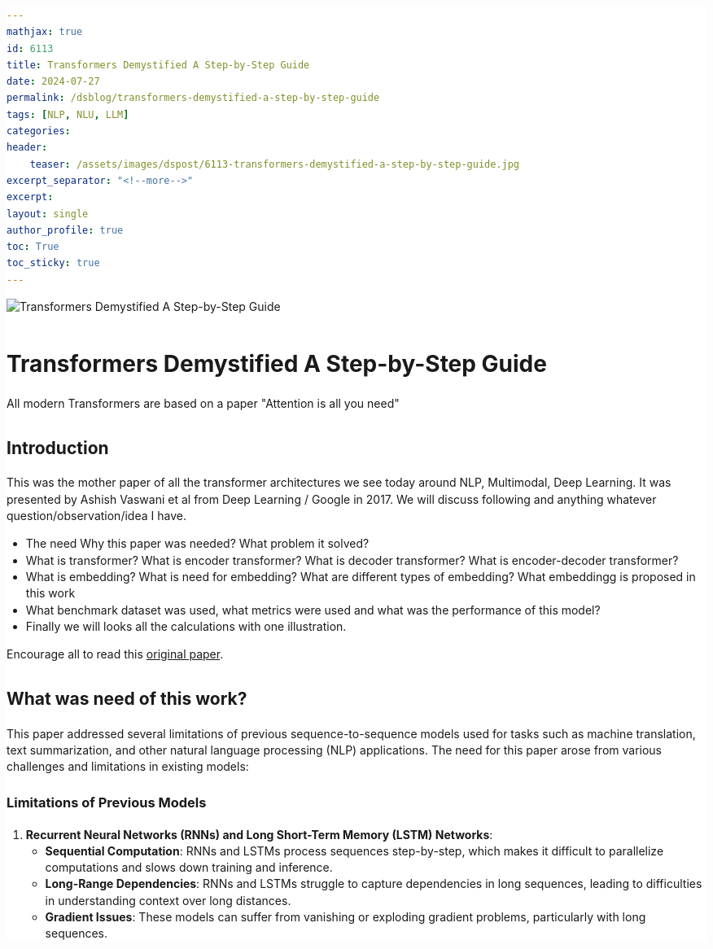 ```yaml
---
mathjax: true
id: 6113
title: Transformers Demystified A Step-by-Step Guide
date: 2024-07-27
permalink: /dsblog/transformers-demystified-a-step-by-step-guide
tags: [NLP, NLU, LLM]
categories:
header:
    teaser: /assets/images/dspost/6113-transformers-demystified-a-step-by-step-guide.jpg
excerpt_separator: "<!--more-->"  
excerpt:  
layout: single  
author_profile: true  
toc: True  
toc_sticky: true
---
```


![Transformers Demystified A Step-by-Step Guide](/assets/images/dspost/6113-transformers-demystified-a-step-by-step-guide.jpg)

# Transformers Demystified A Step-by-Step Guide

All modern Transformers are based on a paper "Attention is all you need"

## Introduction
This was the mother paper of all the transformer architectures we see today around NLP, Multimodal, Deep Learning. It was presented by Ashish Vaswani et al from Deep Learning / Google in 2017. We will discuss following and anything whatever question/observation/idea I have.
- The need
  Why this paper was needed? What problem it solved?
- What is transformer? What is encoder transformer? What is decoder transformer? What is encoder-decoder transformer?
- What is embedding? What is need for embedding? What are different types of embedding? What embeddingg is proposed in this work
- What benchmark dataset was used, what metrics were used and what was the performance of this model?
- Finally we will looks all the calculations with one illustration.

Encourage all to read this [original paper](https://arxiv.org/abs/1706.03762).

## What was need of this work?
This paper addressed several limitations of previous sequence-to-sequence models used for tasks such as machine translation, text summarization, and other natural language processing (NLP) applications. The need for this paper arose from various challenges and limitations in existing models:

### Limitations of Previous Models
1. **Recurrent Neural Networks (RNNs) and Long Short-Term Memory (LSTM) Networks**:
   - **Sequential Computation**: RNNs and LSTMs process sequences step-by-step, which makes it difficult to parallelize computations and slows down training and inference.
   - **Long-Range Dependencies**: RNNs and LSTMs struggle to capture dependencies in long sequences, leading to difficulties in understanding context over long distances.
   - **Gradient Issues**: These models can suffer from vanishing or exploding gradient problems, particularly with long sequences.
